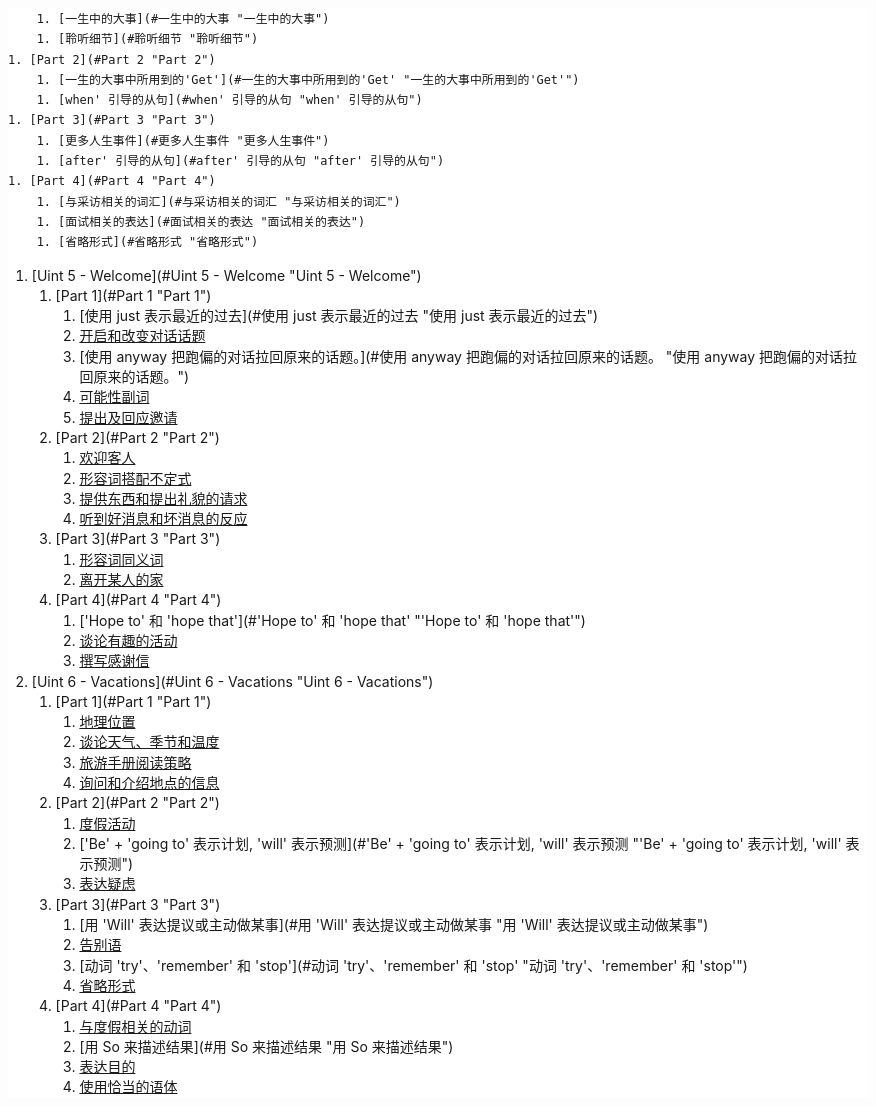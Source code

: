 		1. [一生中的大事](#一生中的大事 "一生中的大事")
		1. [聆听细节](#聆听细节 "聆听细节")
	1. [Part 2](#Part 2 "Part 2")
		1. [一生的大事中所用到的'Get'](#一生的大事中所用到的'Get' "一生的大事中所用到的'Get'")
		1. [when' 引导的从句](#when' 引导的从句 "when' 引导的从句")
	1. [Part 3](#Part 3 "Part 3")
		1. [更多人生事件](#更多人生事件 "更多人生事件")
		1. [after' 引导的从句](#after' 引导的从句 "after' 引导的从句")
	1. [Part 4](#Part 4 "Part 4")
		1. [与采访相关的词汇](#与采访相关的词汇 "与采访相关的词汇")
		1. [面试相关的表达](#面试相关的表达 "面试相关的表达")
		1. [省略形式](#省略形式 "省略形式")
1. [Uint 5 - Welcome](#Uint 5 - Welcome "Uint 5 - Welcome")
	1. [Part 1](#Part 1 "Part 1")
		1. [使用 just 表示最近的过去](#使用 just 表示最近的过去 "使用 just 表示最近的过去")
		1. [开启和改变对话话题](#开启和改变对话话题 "开启和改变对话话题")
		1. [使用 anyway 把跑偏的对话拉回原来的话题。](#使用 anyway 把跑偏的对话拉回原来的话题。 "使用 anyway 把跑偏的对话拉回原来的话题。")
		1. [可能性副词](#可能性副词 "可能性副词")
		1. [提出及回应邀请](#提出及回应邀请 "提出及回应邀请")
	1. [Part 2](#Part 2 "Part 2")
		1. [欢迎客人](#欢迎客人 "欢迎客人")
		1. [形容词搭配不定式](#形容词搭配不定式 "形容词搭配不定式")
		1. [提供东西和提出礼貌的请求](#提供东西和提出礼貌的请求 "提供东西和提出礼貌的请求")
		1. [听到好消息和坏消息的反应](#听到好消息和坏消息的反应 "听到好消息和坏消息的反应")
	1. [Part 3](#Part 3 "Part 3")
		1. [形容词同义词](#形容词同义词 "形容词同义词")
		1. [离开某人的家](#离开某人的家 "离开某人的家")
	1. [Part 4](#Part 4 "Part 4")
		1. ['Hope to' 和 'hope that'](#'Hope to' 和 'hope that' "'Hope to' 和 'hope that'")
		1. [谈论有趣的活动](#谈论有趣的活动 "谈论有趣的活动")
		1. [撰写感谢信](#撰写感谢信 "撰写感谢信")
1. [Uint 6 - Vacations](#Uint 6 - Vacations "Uint 6 - Vacations")
	1. [Part 1](#Part 1 "Part 1")
		1. [地理位置](#地理位置 "地理位置")
		1. [谈论天气、季节和温度](#谈论天气、季节和温度 "谈论天气、季节和温度")
		1. [旅游手册阅读策略](#旅游手册阅读策略 "旅游手册阅读策略")
		1. [询问和介绍地点的信息](#询问和介绍地点的信息 "询问和介绍地点的信息")
	1. [Part 2](#Part 2 "Part 2")
		1. [度假活动](#度假活动 "度假活动")
		1. ['Be' + 'going to' 表示计划, 'will' 表示预测](#'Be' + 'going to' 表示计划, 'will' 表示预测 "'Be' + 'going to' 表示计划, 'will' 表示预测")
		1. [表达疑虑](#表达疑虑 "表达疑虑")
	1. [Part 3](#Part 3 "Part 3")
		1. [用 'Will' 表达提议或主动做某事](#用 'Will' 表达提议或主动做某事 "用 'Will' 表达提议或主动做某事")
		1. [告别语](#告别语 "告别语")
		1. [动词 'try'、'remember' 和 'stop'](#动词 'try'、'remember' 和 'stop' "动词 'try'、'remember' 和 'stop'")
		1. [省略形式](#省略形式 "省略形式")
	1. [Part 4](#Part 4 "Part 4")
		1. [与度假相关的动词](#与度假相关的动词 "与度假相关的动词")
		1. [用 So 来描述结果](#用 So 来描述结果 "用 So 来描述结果")
		1. [表达目的](#表达目的 "表达目的")
		1. [使用恰当的语体](#使用恰当的语体 "使用恰当的语体")
